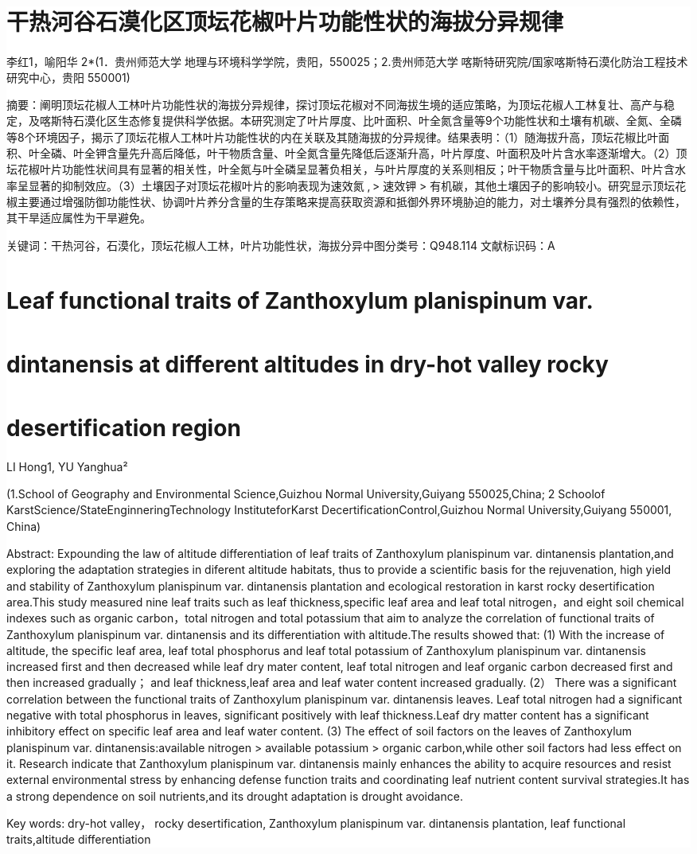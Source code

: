 # 干热河谷石漠化区顶坛花椒叶片功能性状的海拔分异规律

李红1，喻阳华 2\*(1．贵州师范大学 地理与环境科学学院，贵阳，550025；2.贵州师范大学 喀斯特研究院/国家喀斯特石漠化防治工程技术研究中心，贵阳 550001)

摘要：阐明顶坛花椒人工林叶片功能性状的海拔分异规律，探讨顶坛花椒对不同海拔生境的适应策略，为顶坛花椒人工林复壮、高产与稳定，及喀斯特石漠化区生态修复提供科学依据。本研究测定了叶片厚度、比叶面积、叶全氮含量等9个功能性状和土壤有机碳、全氮、全磷等8个环境因子，揭示了顶坛花椒人工林叶片功能性状的内在关联及其随海拔的分异规律。结果表明：（1）随海拔升高，顶坛花椒比叶面积、叶全磷、叶全钾含量先升高后降低，叶干物质含量、叶全氮含量先降低后逐渐升高，叶片厚度、叶面积及叶片含水率逐渐增大。（2）顶坛花椒叶片功能性状间具有显著的相关性，叶全氮与叶全磷呈显著负相关，与叶片厚度的关系则相反；叶干物质含量与比叶面积、叶片含水率呈显著的抑制效应。（3）土壤因子对顶坛花椒叶片的影响表现为速效氮 $, >$ 速效钾 $>$ 有机碳，其他土壤因子的影响较小。研究显示顶坛花椒主要通过增强防御功能性状、协调叶片养分含量的生存策略来提高获取资源和抵御外界环境胁迫的能力，对土壤养分具有强烈的依赖性，其干旱适应属性为干旱避免。

关键词：干热河谷，石漠化，顶坛花椒人工林，叶片功能性状，海拔分异中图分类号：Q948.114 文献标识码：A

# Leaf functional traits of Zanthoxylum planispinum var.

# dintanensis at different altitudes in dry-hot valley rocky

# desertification region

LI Hong1, YU Yanghua²

(1.School of Geography and Environmental Science,Guizhou Normal University,Guiyang 550025,China; 2 Schoolof KarstScience/StateEnginneringTechnology InstituteforKarst DecertificationControl,Guizhou Normal University,Guiyang 550001, China)

Abstract: Expounding the law of altitude differentiation of leaf traits of Zanthoxylum planispinum var. dintanensis plantation,and exploring the adaptation strategies in diferent altitude habitats, thus to provide a scientific basis for the rejuvenation, high yield and stability of Zanthoxylum planispinum var. dintanensis plantation and ecological restoration in karst rocky desertification area.This study measured nine leaf traits such as leaf thickness,specific leaf area and leaf total nitrogen，and eight soil chemical indexes such as organic carbon，total nitrogen and total potassium that aim to analyze the correlation of functional traits of Zanthoxylum planispinum var. dintanensis and its differentiation with altitude.The results showed that: (1) With the increase of altitude, the specific leaf area, leaf total phosphorus and leaf total potassium of Zanthoxylum planispinum var. dintanensis increased first and then decreased while leaf dry mater content, leaf total nitrogen and leaf organic carbon decreased first and then increased gradually； and leaf thickness,leaf area and leaf water content increased gradually. (2） There was a significant correlation between the functional traits of Zanthoxylum planispinum var. dintanensis leaves. Leaf total nitrogen had a significant negative with total phosphorus in leaves, significant positively with leaf thickness.Leaf dry matter content has a significant inhibitory effect on specific leaf area and leaf water content. (3) The effect of soil factors on the leaves of Zanthoxylum planispinum var. dintanensis:available nitrogen $>$ available potassium $>$ organic carbon,while other soil factors had less effect on it. Research indicate that Zanthoxylum planispinum var. dintanensis mainly enhances the ability to acquire resources and resist external environmental stress by enhancing defense function traits and coordinating leaf nutrient content survival strategies.It has a strong dependence on soil nutrients,and its drought adaptation is drought avoidance.

Key words: dry-hot valley， rocky desertification, Zanthoxylum planispinum var. dintanensis plantation, leaf functional traits,altitude differentiation
